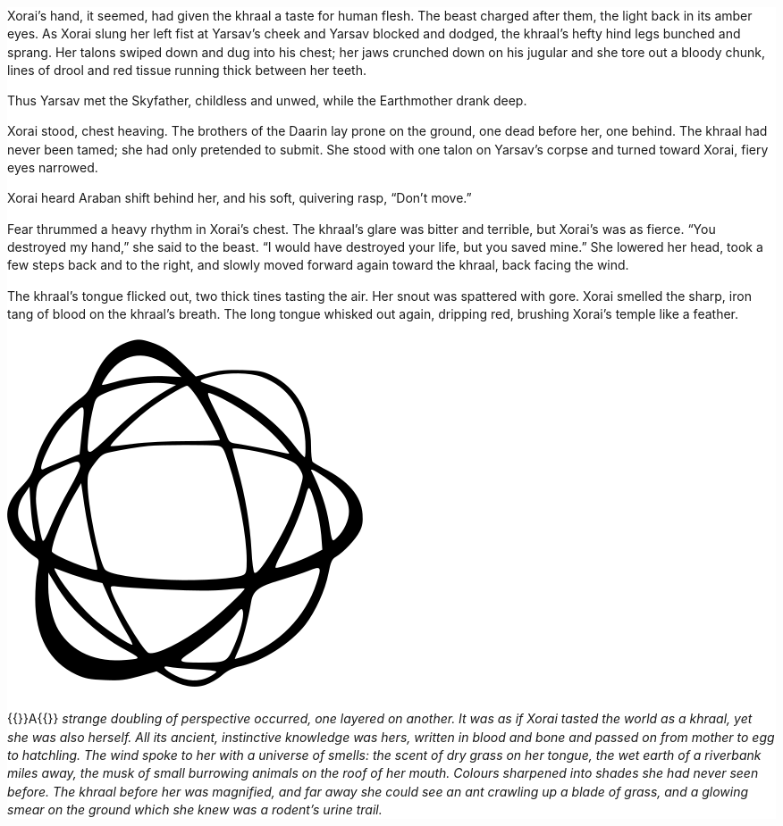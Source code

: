 Xorai’s hand, it seemed, had given the khraal a taste for human flesh. The beast charged after them, the light back in its amber eyes. As Xorai slung her left fist at Yarsav’s cheek and Yarsav blocked and dodged, the khraal’s hefty hind legs bunched and sprang. Her talons swiped down and dug into his chest; her jaws crunched down on his jugular and she tore out a bloody chunk, lines of drool and red tissue running thick between her teeth. 

Thus Yarsav met the Skyfather, childless and unwed, while the Earthmother drank deep.

Xorai stood, chest heaving. The brothers of the Daarin lay prone on the ground, one dead before her, one behind. The khraal had never been tamed; she had only pretended to submit. She stood with one talon on Yarsav’s corpse and turned toward Xorai, fiery eyes narrowed. 

Xorai heard Araban shift behind her, and his soft, quivering rasp, “Don’t move.” 

Fear thrummed a heavy rhythm in Xorai’s chest. The khraal’s glare was bitter and terrible, but Xorai’s was as fierce. “You destroyed my hand,” she said to the beast. “I would have destroyed your life, but you saved mine.” She lowered her head, took a few steps back and to the right, and slowly moved forward again toward the khraal, back facing the wind. 

The khraal’s tongue flicked out, two thick tines tasting the air. Her snout was spattered with gore. Xorai smelled the sharp, iron tang of blood on the khraal’s breath. The long tongue whisked out again, dripping red, brushing Xorai’s temple like a feather.

![Orbit-sml ><](images/Orbit.svg)

{{<glyph>}}A{{</glyph>}} *strange doubling of perspective occurred, one layered on another. It was as if Xorai tasted the world as a khraal, yet she was also herself. All its ancient, instinctive knowledge was hers, written in blood and bone and passed on from mother to egg to hatchling. The wind spoke to her with a universe of smells: the scent of dry grass on her tongue, the wet earth of a riverbank miles away, the musk of small burrowing animals on the roof of her mouth. Colours sharpened into shades she had never seen before. The khraal before her was magnified, and far away she could see an ant crawling up a blade of grass, and a glowing smear on the ground which she knew was a rodent’s urine trail.* 
